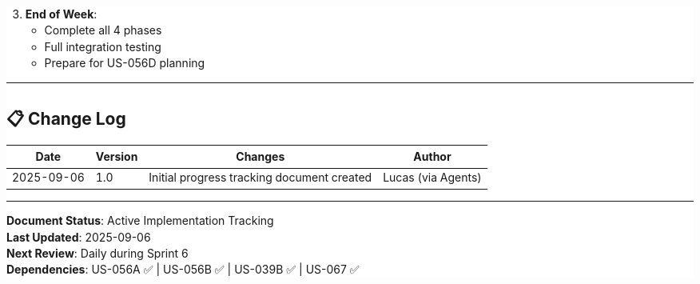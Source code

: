 3. **End of Week**:
   - Complete all 4 phases
   - Full integration testing
   - Prepare for US-056D planning

---

## 📋 Change Log

| Date       | Version | Changes                                    | Author             |
| ---------- | ------- | ------------------------------------------ | ------------------ |
| 2025-09-06 | 1.0     | Initial progress tracking document created | Lucas (via Agents) |

---

**Document Status**: Active Implementation Tracking  
**Last Updated**: 2025-09-06  
**Next Review**: Daily during Sprint 6  
**Dependencies**: US-056A ✅ | US-056B ✅ | US-039B ✅ | US-067 ✅
